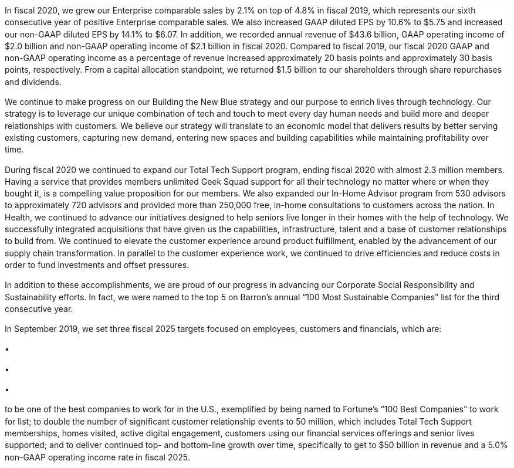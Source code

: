 In fiscal 2020, we grew our Enterprise comparable sales by 2.1% on top of 4.8% in fiscal 2019, which represents our sixth consecutive
year of positive Enterprise comparable sales. We also increased GAAP diluted EPS by 10.6% to $5.75 and increased our non-GAAP
diluted EPS by 14.1% to $6.07. In addition, we recorded annual revenue of $43.6 billion, GAAP operating income of $2.0 billion and
non-GAAP operating income of $2.1 billion in fiscal 2020. Compared to fiscal 2019, our fiscal 2020 GAAP and non-GAAP operating
income as a percentage of revenue increased approximately 20 basis points and approximately 30 basis points, respectively. From a
capital allocation standpoint, we returned $1.5 billion to our shareholders through share repurchases and dividends.

We continue to make progress on our Building the New Blue strategy and our purpose to enrich lives through technology. Our strategy
is to leverage our unique combination of tech and touch to meet every day human needs and build more and deeper relationships with
customers. We believe our strategy will translate to an economic model that delivers results by better serving existing customers,
capturing new demand, entering new spaces and building capabilities while maintaining profitability over time.

During fiscal 2020 we continued to expand our Total Tech Support program, ending fiscal 2020 with almost 2.3 million members.
Having a service that provides members unlimited Geek Squad support for all their technology no matter where or when they bought it,
is a compelling value proposition for our members. We also expanded our In-Home Advisor program from 530 advisors to
approximately 720 advisors and provided more than 250,000 free, in-home consultations to customers across the nation. In Health, we
continued to advance our initiatives designed to help seniors live longer in their homes with the help of technology. We successfully
integrated acquisitions that have given us the capabilities, infrastructure, talent and a base of customer relationships to build from. We
continued to elevate the customer experience around product fulfillment, enabled by the advancement of our supply chain
transformation. In parallel to the customer experience work, we continued to drive efficiencies and reduce costs in order to fund
investments and offset pressures.

In addition to these accomplishments, we are proud of our progress in advancing our Corporate Social Responsibility and Sustainability
efforts. In fact, we were named to the top 5 on Barron’s annual “100 Most Sustainable Companies” list for the third consecutive year.

In September 2019, we set three fiscal 2025 targets focused on employees, customers and financials, which are:

•

•

•

to be one of the best companies to work for in the U.S., exemplified by being named to Fortune’s “100 Best Companies” to
work for list;
to double the number of significant customer relationship events to 50 million, which includes Total Tech Support
memberships, homes visited, active digital engagement, customers using our financial services offerings and senior lives
supported; and
to deliver continued top- and bottom-line growth over time, specifically to get to $50 billion in revenue and a 5.0% non-GAAP
operating income rate in fiscal 2025.
